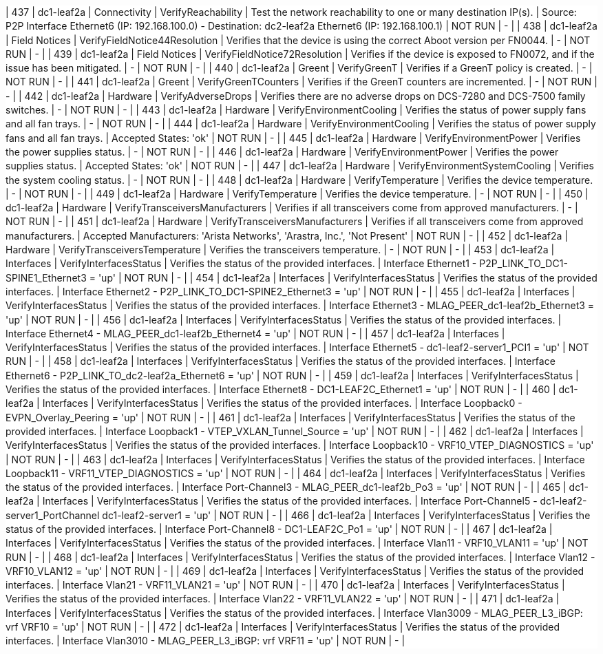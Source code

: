 | 437 | dc1-leaf2a | Connectivity | VerifyReachability | Test the network reachability to one or many destination IP(s). | Source: P2P Interface Ethernet6 (IP: 192.168.100.0) - Destination: dc2-leaf2a Ethernet6 (IP: 192.168.100.1) | NOT RUN | - |
| 438 | dc1-leaf2a | Field Notices | VerifyFieldNotice44Resolution | Verifies that the device is using the correct Aboot version per FN0044. | - | NOT RUN | - |
| 439 | dc1-leaf2a | Field Notices | VerifyFieldNotice72Resolution | Verifies if the device is exposed to FN0072, and if the issue has been mitigated. | - | NOT RUN | - |
| 440 | dc1-leaf2a | Greent | VerifyGreenT | Verifies if a GreenT policy is created. | - | NOT RUN | - |
| 441 | dc1-leaf2a | Greent | VerifyGreenTCounters | Verifies if the GreenT counters are incremented. | - | NOT RUN | - |
| 442 | dc1-leaf2a | Hardware | VerifyAdverseDrops | Verifies there are no adverse drops on DCS-7280 and DCS-7500 family switches. | - | NOT RUN | - |
| 443 | dc1-leaf2a | Hardware | VerifyEnvironmentCooling | Verifies the status of power supply fans and all fan trays. | - | NOT RUN | - |
| 444 | dc1-leaf2a | Hardware | VerifyEnvironmentCooling | Verifies the status of power supply fans and all fan trays. | Accepted States: 'ok' | NOT RUN | - |
| 445 | dc1-leaf2a | Hardware | VerifyEnvironmentPower | Verifies the power supplies status. | - | NOT RUN | - |
| 446 | dc1-leaf2a | Hardware | VerifyEnvironmentPower | Verifies the power supplies status. | Accepted States: 'ok' | NOT RUN | - |
| 447 | dc1-leaf2a | Hardware | VerifyEnvironmentSystemCooling | Verifies the system cooling status. | - | NOT RUN | - |
| 448 | dc1-leaf2a | Hardware | VerifyTemperature | Verifies the device temperature. | - | NOT RUN | - |
| 449 | dc1-leaf2a | Hardware | VerifyTemperature | Verifies the device temperature. | - | NOT RUN | - |
| 450 | dc1-leaf2a | Hardware | VerifyTransceiversManufacturers | Verifies if all transceivers come from approved manufacturers. | - | NOT RUN | - |
| 451 | dc1-leaf2a | Hardware | VerifyTransceiversManufacturers | Verifies if all transceivers come from approved manufacturers. | Accepted Manufacturers: 'Arista Networks', 'Arastra, Inc.', 'Not Present' | NOT RUN | - |
| 452 | dc1-leaf2a | Hardware | VerifyTransceiversTemperature | Verifies the transceivers temperature. | - | NOT RUN | - |
| 453 | dc1-leaf2a | Interfaces | VerifyInterfacesStatus | Verifies the status of the provided interfaces. | Interface Ethernet1 - P2P_LINK_TO_DC1-SPINE1_Ethernet3 = 'up' | NOT RUN | - |
| 454 | dc1-leaf2a | Interfaces | VerifyInterfacesStatus | Verifies the status of the provided interfaces. | Interface Ethernet2 - P2P_LINK_TO_DC1-SPINE2_Ethernet3 = 'up' | NOT RUN | - |
| 455 | dc1-leaf2a | Interfaces | VerifyInterfacesStatus | Verifies the status of the provided interfaces. | Interface Ethernet3 - MLAG_PEER_dc1-leaf2b_Ethernet3 = 'up' | NOT RUN | - |
| 456 | dc1-leaf2a | Interfaces | VerifyInterfacesStatus | Verifies the status of the provided interfaces. | Interface Ethernet4 - MLAG_PEER_dc1-leaf2b_Ethernet4 = 'up' | NOT RUN | - |
| 457 | dc1-leaf2a | Interfaces | VerifyInterfacesStatus | Verifies the status of the provided interfaces. | Interface Ethernet5 - dc1-leaf2-server1_PCI1 = 'up' | NOT RUN | - |
| 458 | dc1-leaf2a | Interfaces | VerifyInterfacesStatus | Verifies the status of the provided interfaces. | Interface Ethernet6 - P2P_LINK_TO_dc2-leaf2a_Ethernet6 = 'up' | NOT RUN | - |
| 459 | dc1-leaf2a | Interfaces | VerifyInterfacesStatus | Verifies the status of the provided interfaces. | Interface Ethernet8 - DC1-LEAF2C_Ethernet1 = 'up' | NOT RUN | - |
| 460 | dc1-leaf2a | Interfaces | VerifyInterfacesStatus | Verifies the status of the provided interfaces. | Interface Loopback0 - EVPN_Overlay_Peering = 'up' | NOT RUN | - |
| 461 | dc1-leaf2a | Interfaces | VerifyInterfacesStatus | Verifies the status of the provided interfaces. | Interface Loopback1 - VTEP_VXLAN_Tunnel_Source = 'up' | NOT RUN | - |
| 462 | dc1-leaf2a | Interfaces | VerifyInterfacesStatus | Verifies the status of the provided interfaces. | Interface Loopback10 - VRF10_VTEP_DIAGNOSTICS = 'up' | NOT RUN | - |
| 463 | dc1-leaf2a | Interfaces | VerifyInterfacesStatus | Verifies the status of the provided interfaces. | Interface Loopback11 - VRF11_VTEP_DIAGNOSTICS = 'up' | NOT RUN | - |
| 464 | dc1-leaf2a | Interfaces | VerifyInterfacesStatus | Verifies the status of the provided interfaces. | Interface Port-Channel3 - MLAG_PEER_dc1-leaf2b_Po3 = 'up' | NOT RUN | - |
| 465 | dc1-leaf2a | Interfaces | VerifyInterfacesStatus | Verifies the status of the provided interfaces. | Interface Port-Channel5 - dc1-leaf2-server1_PortChannel dc1-leaf2-server1 = 'up' | NOT RUN | - |
| 466 | dc1-leaf2a | Interfaces | VerifyInterfacesStatus | Verifies the status of the provided interfaces. | Interface Port-Channel8 - DC1-LEAF2C_Po1 = 'up' | NOT RUN | - |
| 467 | dc1-leaf2a | Interfaces | VerifyInterfacesStatus | Verifies the status of the provided interfaces. | Interface Vlan11 - VRF10_VLAN11 = 'up' | NOT RUN | - |
| 468 | dc1-leaf2a | Interfaces | VerifyInterfacesStatus | Verifies the status of the provided interfaces. | Interface Vlan12 - VRF10_VLAN12 = 'up' | NOT RUN | - |
| 469 | dc1-leaf2a | Interfaces | VerifyInterfacesStatus | Verifies the status of the provided interfaces. | Interface Vlan21 - VRF11_VLAN21 = 'up' | NOT RUN | - |
| 470 | dc1-leaf2a | Interfaces | VerifyInterfacesStatus | Verifies the status of the provided interfaces. | Interface Vlan22 - VRF11_VLAN22 = 'up' | NOT RUN | - |
| 471 | dc1-leaf2a | Interfaces | VerifyInterfacesStatus | Verifies the status of the provided interfaces. | Interface Vlan3009 - MLAG_PEER_L3_iBGP: vrf VRF10 = 'up' | NOT RUN | - |
| 472 | dc1-leaf2a | Interfaces | VerifyInterfacesStatus | Verifies the status of the provided interfaces. | Interface Vlan3010 - MLAG_PEER_L3_iBGP: vrf VRF11 = 'up' | NOT RUN | - |